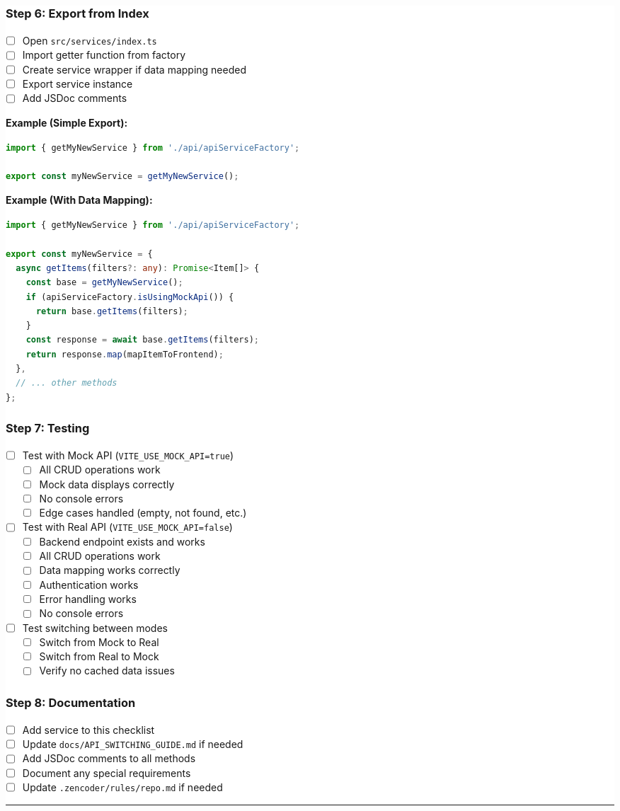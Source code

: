 ### Step 6: Export from Index
- [ ] Open `src/services/index.ts`
- [ ] Import getter function from factory
- [ ] Create service wrapper if data mapping needed
- [ ] Export service instance
- [ ] Add JSDoc comments

**Example (Simple Export):**
```typescript
import { getMyNewService } from './api/apiServiceFactory';

export const myNewService = getMyNewService();
```

**Example (With Data Mapping):**
```typescript
import { getMyNewService } from './api/apiServiceFactory';

export const myNewService = {
  async getItems(filters?: any): Promise<Item[]> {
    const base = getMyNewService();
    if (apiServiceFactory.isUsingMockApi()) {
      return base.getItems(filters);
    }
    const response = await base.getItems(filters);
    return response.map(mapItemToFrontend);
  },
  // ... other methods
};
```

### Step 7: Testing
- [ ] Test with Mock API (`VITE_USE_MOCK_API=true`)
  - [ ] All CRUD operations work
  - [ ] Mock data displays correctly
  - [ ] No console errors
  - [ ] Edge cases handled (empty, not found, etc.)

- [ ] Test with Real API (`VITE_USE_MOCK_API=false`)
  - [ ] Backend endpoint exists and works
  - [ ] All CRUD operations work
  - [ ] Data mapping works correctly
  - [ ] Authentication works
  - [ ] Error handling works
  - [ ] No console errors

- [ ] Test switching between modes
  - [ ] Switch from Mock to Real
  - [ ] Switch from Real to Mock
  - [ ] Verify no cached data issues

### Step 8: Documentation
- [ ] Add service to this checklist
- [ ] Update `docs/API_SWITCHING_GUIDE.md` if needed
- [ ] Add JSDoc comments to all methods
- [ ] Document any special requirements
- [ ] Update `.zencoder/rules/repo.md` if needed

---